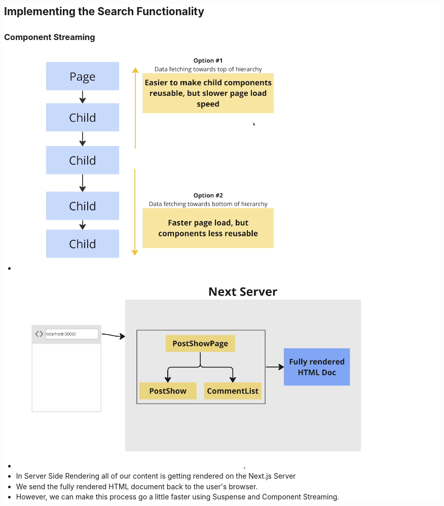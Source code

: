 ## Implementing the Search Functionality

### Component Streaming
- ![img_155.png](img_155.png)
- ![img_156.png](img_156.png)
- In Server Side Rendering all of our content is getting rendered on the Next.js Server
- We send the fully rendered HTML document back to the user's browser.
- However, we can make this process go a little faster using Suspense and Component Streaming.